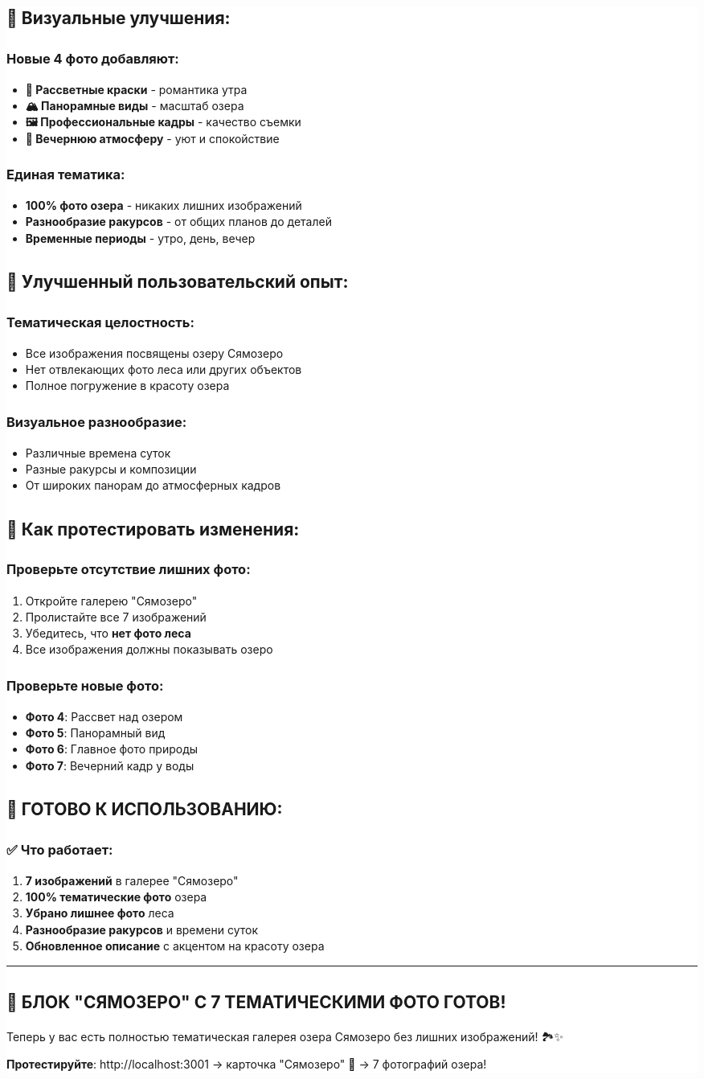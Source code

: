 ## 🎨 **Визуальные улучшения:**

### **Новые 4 фото добавляют:**
- **🌄 Рассветные краски** - романтика утра
- **🏔️ Панорамные виды** - масштаб озера
- **🖼️ Профессиональные кадры** - качество съемки
- **🌆 Вечернюю атмосферу** - уют и спокойствие

### **Единая тематика:**
- **100% фото озера** - никаких лишних изображений
- **Разнообразие ракурсов** - от общих планов до деталей
- **Временные периоды** - утро, день, вечер

## 🌊 **Улучшенный пользовательский опыт:**

### **Тематическая целостность:**
- Все изображения посвящены озеру Сямозеро
- Нет отвлекающих фото леса или других объектов
- Полное погружение в красоту озера

### **Визуальное разнообразие:**
- Различные времена суток
- Разные ракурсы и композиции
- От широких панорам до атмосферных кадров

## 🎯 **Как протестировать изменения:**

### **Проверьте отсутствие лишних фото:**
1. Откройте галерею "Сямозеро"
2. Пролистайте все 7 изображений
3. Убедитесь, что **нет фото леса**
4. Все изображения должны показывать озеро

### **Проверьте новые фото:**
- **Фото 4**: Рассвет над озером
- **Фото 5**: Панорамный вид
- **Фото 6**: Главное фото природы
- **Фото 7**: Вечерний кадр у воды

## 🎉 **ГОТОВО К ИСПОЛЬЗОВАНИЮ:**

### **✅ Что работает:**
1. **7 изображений** в галерее "Сямозеро"
2. **100% тематические фото** озера
3. **Убрано лишнее фото** леса
4. **Разнообразие ракурсов** и времени суток
5. **Обновленное описание** с акцентом на красоту озера

---

## 🌊 **БЛОК "СЯМОЗЕРО" С 7 ТЕМАТИЧЕСКИМИ ФОТО ГОТОВ!**

Теперь у вас есть полностью тематическая галерея озера Сямозеро без лишних изображений! 🏞️✨

**Протестируйте**: http://localhost:3001 → карточка "Сямозеро" 🌊 → 7 фотографий озера!
